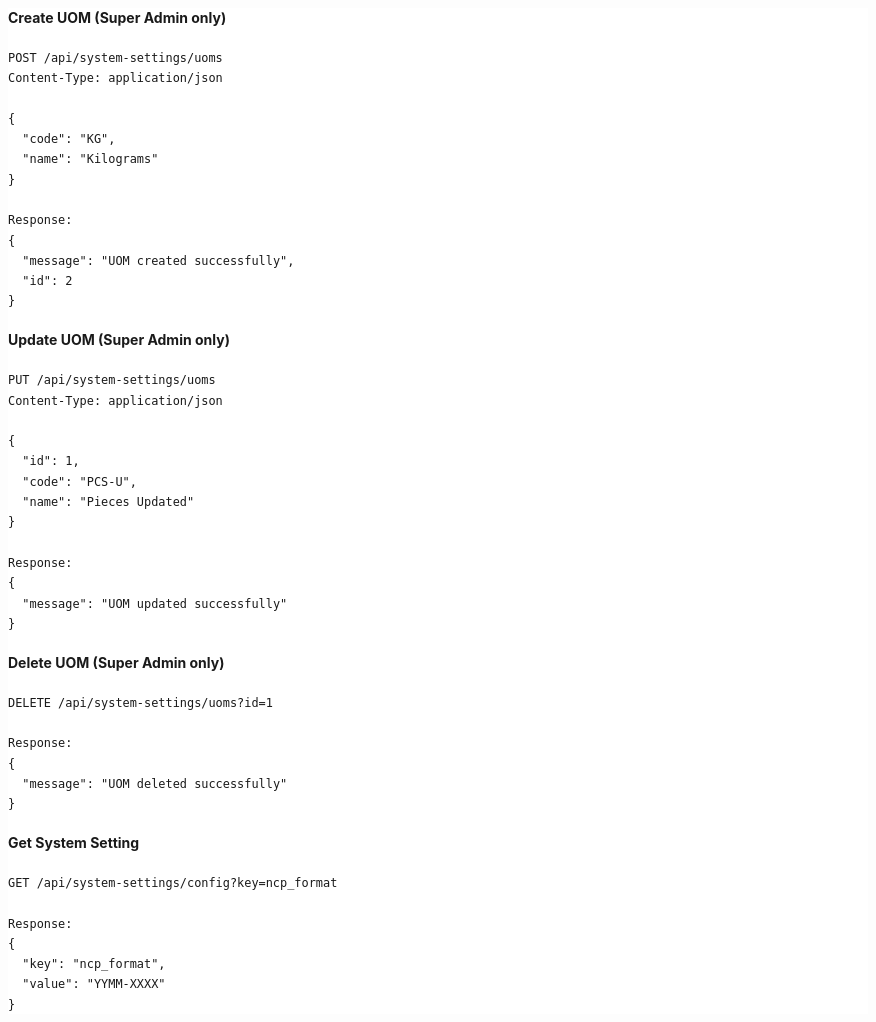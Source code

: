 #### Create UOM (Super Admin only)
```
POST /api/system-settings/uoms
Content-Type: application/json

{
  "code": "KG",
  "name": "Kilograms"
}

Response:
{
  "message": "UOM created successfully",
  "id": 2
}
```

#### Update UOM (Super Admin only)
```
PUT /api/system-settings/uoms
Content-Type: application/json

{
  "id": 1,
  "code": "PCS-U",
  "name": "Pieces Updated"
}

Response:
{
  "message": "UOM updated successfully"
}
```

#### Delete UOM (Super Admin only)
```
DELETE /api/system-settings/uoms?id=1

Response:
{
  "message": "UOM deleted successfully"
}
```

#### Get System Setting
```
GET /api/system-settings/config?key=ncp_format

Response:
{
  "key": "ncp_format",
  "value": "YYMM-XXXX"
}
```
